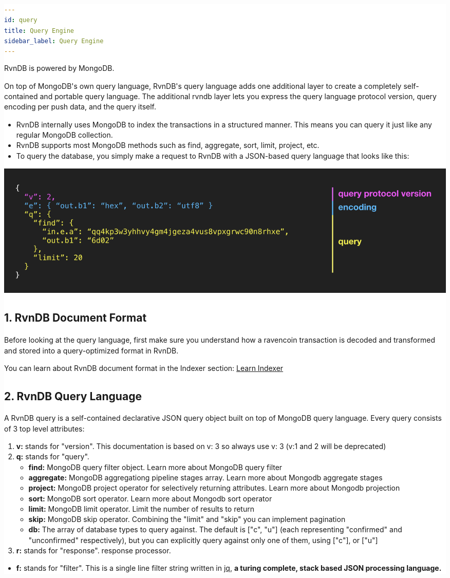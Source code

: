 ```yaml
---
id: query
title: Query Engine
sidebar_label: Query Engine
---
```


RvnDB is powered by MongoDB.

On top of MongoDB's own query language, RvnDB's query language adds one additional layer to create a completely self-contained and portable query language. The additional rvndb layer lets you express the query language protocol version, query encoding per push data, and the query itself.

- RvnDB internally uses MongoDB to index the transactions in a structured manner. This means you can query it just like any regular MongoDB collection.
- RvnDB supports most MongoDB methods such as find, aggregate, sort, limit, project, etc.
- To query the database, you simply make a request to RvnDB with a JSON-based query language that looks like this:

![ql](assets/ql.png)


## 1. RvnDB Document Format

Before looking at the query language, first make sure you understand how a ravencoin transaction is decoded and transformed and stored into a query-optimized format in RvnDB.

You can learn about RvnDB document format in the Indexer section: [Learn Indexer](indexer)

## 2. RvnDB Query Language

A RvnDB query is a self-contained declarative JSON query object built on top of MongoDB query language. Every query consists of 3 top level attributes:

1. **v:** stands for "version". This documentation is based on v: 3 so always use v: 3 (v:1 and 2 will be deprecated)
2. **q:** stands for "query".
    - **find:** MongoDB query filter object. Learn more about MongoDB query filter
    - **aggregate:** MongoDB aggregationg pipeline stages array. Learn more about Mongodb aggregate stages
    - **project:** MongoDB project operator for selectively returning attributes. Learn more about Mongodb projection
    - **sort:** MongoDB sort operator. Learn more about Mongodb sort operator
    - **limit:** MongoDB limit operator. Limit the number of results to return
    - **skip:** MongoDB skip operator. Combining the "limit" and "skip" you can implement pagination
    - **db:** The array of database types to query against. The default is ["c", "u"] (each representing "confirmed" and "unconfirmed" respectively), but you can explicitly query against only one of them, using ["c"], or ["u"]
3. **r:** stands for "response". response processor.
  - **f:** stands for "filter". This is a single line filter string written in [jq](https://stedolan.github.io/jq), **a turing complete, stack based JSON processing language.**
